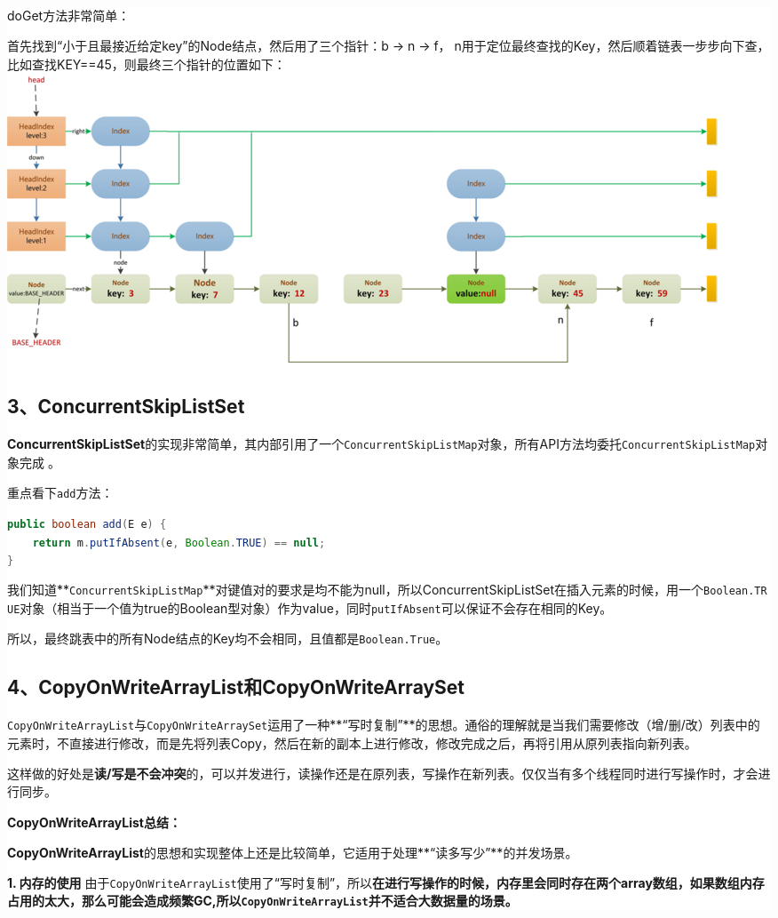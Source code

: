 doGet方法非常简单：

首先找到“小于且最接近给定key”的Node结点，然后用了三个指针：b -> n -> f，
n用于定位最终查找的Key，然后顺着链表一步步向下查，比如查找KEY==45，则最终三个指针的位置如下：
![clipboard.png](.\img\2423797303-5b869d91f18c2_articlex.png)

## 3、ConcurrentSkipListSet

**ConcurrentSkipListSet**的实现非常简单，其内部引用了一个`ConcurrentSkipListMap`对象，所有API方法均委托`ConcurrentSkipListMap`对象完成 。

重点看下`add`方法：

```java
public boolean add(E e) {
    return m.putIfAbsent(e, Boolean.TRUE) == null;
}
```

我们知道**`ConcurrentSkipListMap`**对键值对的要求是均不能为null，所以ConcurrentSkipListSet在插入元素的时候，用一个`Boolean.TRUE`对象（相当于一个值为true的Boolean型对象）作为value，同时`putIfAbsent`可以保证不会存在相同的Key。

所以，最终跳表中的所有Node结点的Key均不会相同，且值都是`Boolean.True`。

## 4、CopyOnWriteArrayList和CopyOnWriteArraySet

`CopyOnWriteArrayList`与`CopyOnWriteArraySet`运用了一种**“写时复制”**的思想。通俗的理解就是当我们需要修改（增/删/改）列表中的元素时，不直接进行修改，而是先将列表Copy，然后在新的副本上进行修改，修改完成之后，再将引用从原列表指向新列表。

这样做的好处是**读/写是不会冲突**的，可以并发进行，读操作还是在原列表，写操作在新列表。仅仅当有多个线程同时进行写操作时，才会进行同步。

**CopyOnWriteArrayList总结：**

**CopyOnWriteArrayList**的思想和实现整体上还是比较简单，它适用于处理**“读多写少”**的并发场景。

**1. 内存的使用**
由于`CopyOnWriteArrayList`使用了“写时复制”，所以**在进行写操作的时候，内存里会同时存在两个array数组，如果数组内存占用的太大，那么可能会造成频繁GC,所以`CopyOnWriteArrayList`并不适合大数据量的场景。**
